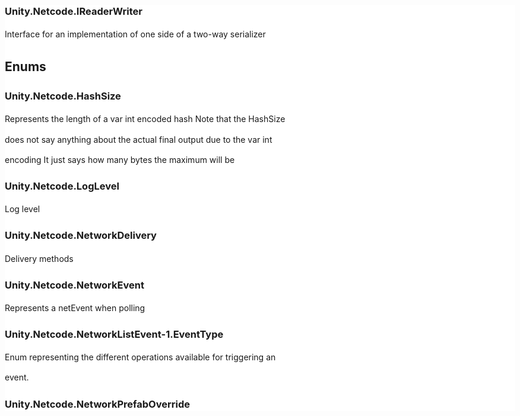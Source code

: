 ### Unity.Netcode.IReaderWriter

<div class="section">

Interface for an implementation of one side of a two-way serializer

</div>

## Enums

### Unity.Netcode.HashSize

<div class="section">

Represents the length of a var int encoded hash Note that the HashSize

does not say anything about the actual final output due to the var int

encoding It just says how many bytes the maximum will be

</div>

### Unity.Netcode.LogLevel

<div class="section">

Log level

</div>

### Unity.Netcode.NetworkDelivery

<div class="section">

Delivery methods

</div>

### Unity.Netcode.NetworkEvent

<div class="section">

Represents a netEvent when polling

</div>

### Unity.Netcode.NetworkListEvent-1.EventType

<div class="section">

Enum representing the different operations available for triggering an

event.

</div>

### Unity.Netcode.NetworkPrefabOverride
